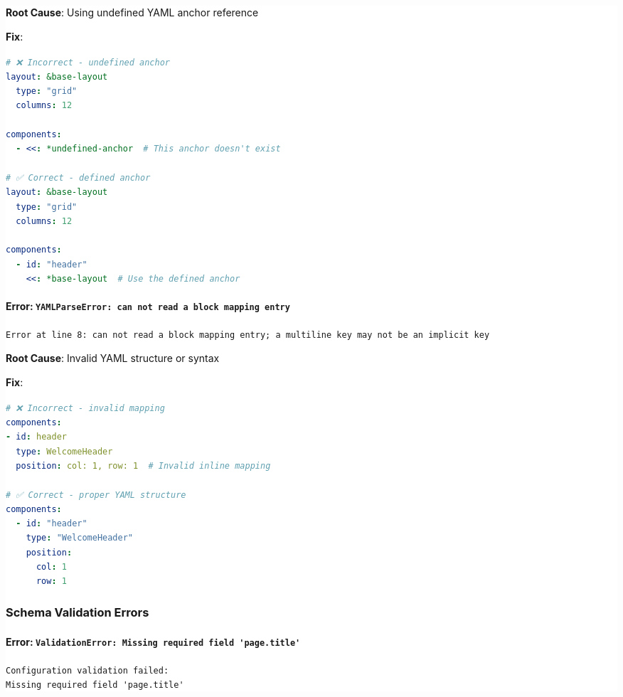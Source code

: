 **Root Cause**: Using undefined YAML anchor reference

**Fix**:
```yaml
# ❌ Incorrect - undefined anchor
layout: &base-layout
  type: "grid"
  columns: 12

components:
  - <<: *undefined-anchor  # This anchor doesn't exist

# ✅ Correct - defined anchor
layout: &base-layout
  type: "grid"
  columns: 12

components:
  - id: "header"
    <<: *base-layout  # Use the defined anchor
```

#### Error: `YAMLParseError: can not read a block mapping entry`
```
Error at line 8: can not read a block mapping entry; a multiline key may not be an implicit key
```

**Root Cause**: Invalid YAML structure or syntax

**Fix**:
```yaml
# ❌ Incorrect - invalid mapping
components:
- id: header
  type: WelcomeHeader
  position: col: 1, row: 1  # Invalid inline mapping

# ✅ Correct - proper YAML structure
components:
  - id: "header"
    type: "WelcomeHeader"
    position:
      col: 1
      row: 1
```

### Schema Validation Errors

#### Error: `ValidationError: Missing required field 'page.title'`
```
Configuration validation failed:
Missing required field 'page.title'
```
